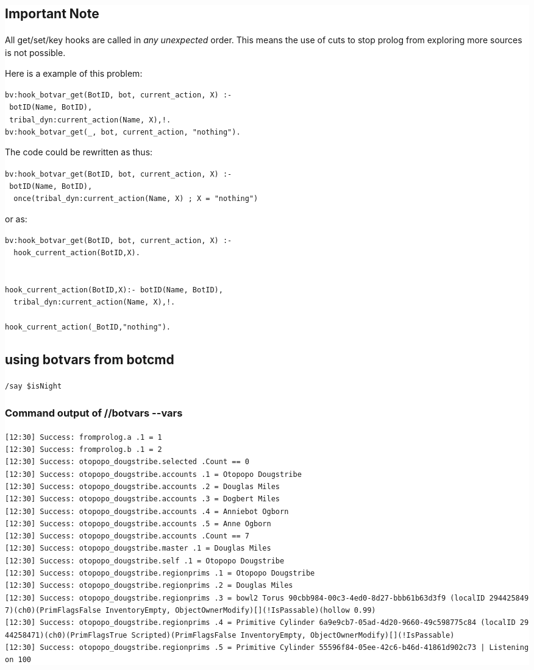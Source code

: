 ## Important Note ##

All get/set/key hooks are called in _any_ _unexpected_ order.  This means the use of cuts to stop prolog from exploring more sources is not possible.

Here is a example of this problem:

```
bv:hook_botvar_get(BotID, bot, current_action, X) :-
 botID(Name, BotID),
 tribal_dyn:current_action(Name, X),!.
bv:hook_botvar_get(_, bot, current_action, "nothing").
```

The code could be rewritten as thus:

```
bv:hook_botvar_get(BotID, bot, current_action, X) :-
 botID(Name, BotID), 
  once(tribal_dyn:current_action(Name, X) ; X = "nothing")
```

or as:

```
bv:hook_botvar_get(BotID, bot, current_action, X) :- 
  hook_current_action(BotID,X).


hook_current_action(BotID,X):- botID(Name, BotID),
  tribal_dyn:current_action(Name, X),!.

hook_current_action(_BotID,"nothing").

```





## using botvars from botcmd ##

```
/say $isNight
```

### Command output of //botvars --vars ###
```
[12:30] Success: fromprolog.a .1 = 1
[12:30] Success: fromprolog.b .1 = 2
[12:30] Success: otopopo_dougstribe.selected .Count == 0
[12:30] Success: otopopo_dougstribe.accounts .1 = Otopopo Dougstribe
[12:30] Success: otopopo_dougstribe.accounts .2 = Douglas Miles
[12:30] Success: otopopo_dougstribe.accounts .3 = Dogbert Miles
[12:30] Success: otopopo_dougstribe.accounts .4 = Anniebot Ogborn
[12:30] Success: otopopo_dougstribe.accounts .5 = Anne Ogborn
[12:30] Success: otopopo_dougstribe.accounts .Count == 7
[12:30] Success: otopopo_dougstribe.master .1 = Douglas Miles
[12:30] Success: otopopo_dougstribe.self .1 = Otopopo Dougstribe
[12:30] Success: otopopo_dougstribe.regionprims .1 = Otopopo Dougstribe
[12:30] Success: otopopo_dougstribe.regionprims .2 = Douglas Miles
[12:30] Success: otopopo_dougstribe.regionprims .3 = bowl2 Torus 90cbb984-00c3-4ed0-8d27-bbb61b63d3f9 (localID 2944258497)(ch0)(PrimFlagsFalse InventoryEmpty, ObjectOwnerModify)[](!IsPassable)(hollow 0.99)
[12:30] Success: otopopo_dougstribe.regionprims .4 = Primitive Cylinder 6a9e9cb7-05ad-4d20-9660-49c598775c84 (localID 2944258471)(ch0)(PrimFlagsTrue Scripted)(PrimFlagsFalse InventoryEmpty, ObjectOwnerModify)[](!IsPassable)
[12:30] Success: otopopo_dougstribe.regionprims .5 = Primitive Cylinder 55596f84-05ee-42c6-b46d-41861d902c73 | Listening on 100
```